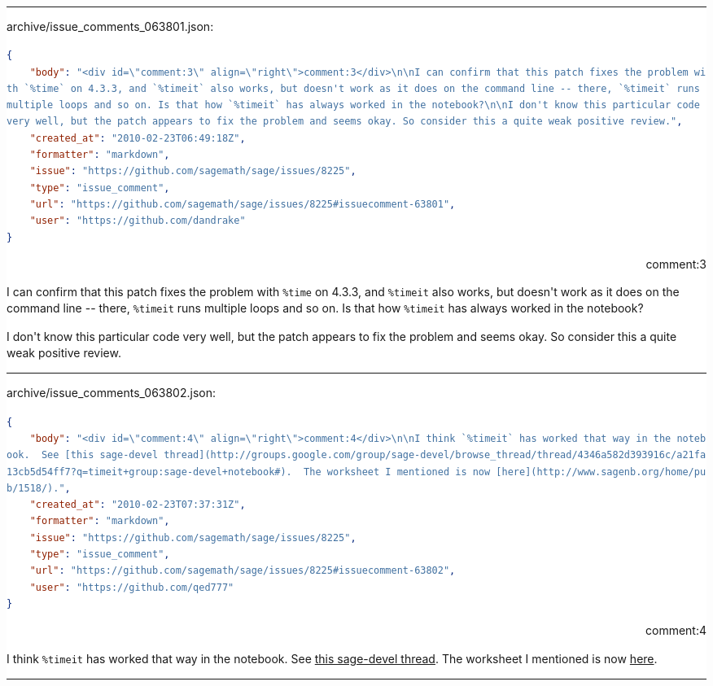 

---

archive/issue_comments_063801.json:
```json
{
    "body": "<div id=\"comment:3\" align=\"right\">comment:3</div>\n\nI can confirm that this patch fixes the problem with `%time` on 4.3.3, and `%timeit` also works, but doesn't work as it does on the command line -- there, `%timeit` runs multiple loops and so on. Is that how `%timeit` has always worked in the notebook?\n\nI don't know this particular code very well, but the patch appears to fix the problem and seems okay. So consider this a quite weak positive review.",
    "created_at": "2010-02-23T06:49:18Z",
    "formatter": "markdown",
    "issue": "https://github.com/sagemath/sage/issues/8225",
    "type": "issue_comment",
    "url": "https://github.com/sagemath/sage/issues/8225#issuecomment-63801",
    "user": "https://github.com/dandrake"
}
```

<div id="comment:3" align="right">comment:3</div>

I can confirm that this patch fixes the problem with `%time` on 4.3.3, and `%timeit` also works, but doesn't work as it does on the command line -- there, `%timeit` runs multiple loops and so on. Is that how `%timeit` has always worked in the notebook?

I don't know this particular code very well, but the patch appears to fix the problem and seems okay. So consider this a quite weak positive review.



---

archive/issue_comments_063802.json:
```json
{
    "body": "<div id=\"comment:4\" align=\"right\">comment:4</div>\n\nI think `%timeit` has worked that way in the notebook.  See [this sage-devel thread](http://groups.google.com/group/sage-devel/browse_thread/thread/4346a582d393916c/a21fa13cb5d54ff7?q=timeit+group:sage-devel+notebook#).  The worksheet I mentioned is now [here](http://www.sagenb.org/home/pub/1518/).",
    "created_at": "2010-02-23T07:37:31Z",
    "formatter": "markdown",
    "issue": "https://github.com/sagemath/sage/issues/8225",
    "type": "issue_comment",
    "url": "https://github.com/sagemath/sage/issues/8225#issuecomment-63802",
    "user": "https://github.com/qed777"
}
```

<div id="comment:4" align="right">comment:4</div>

I think `%timeit` has worked that way in the notebook.  See [this sage-devel thread](http://groups.google.com/group/sage-devel/browse_thread/thread/4346a582d393916c/a21fa13cb5d54ff7?q=timeit+group:sage-devel+notebook#).  The worksheet I mentioned is now [here](http://www.sagenb.org/home/pub/1518/).



---